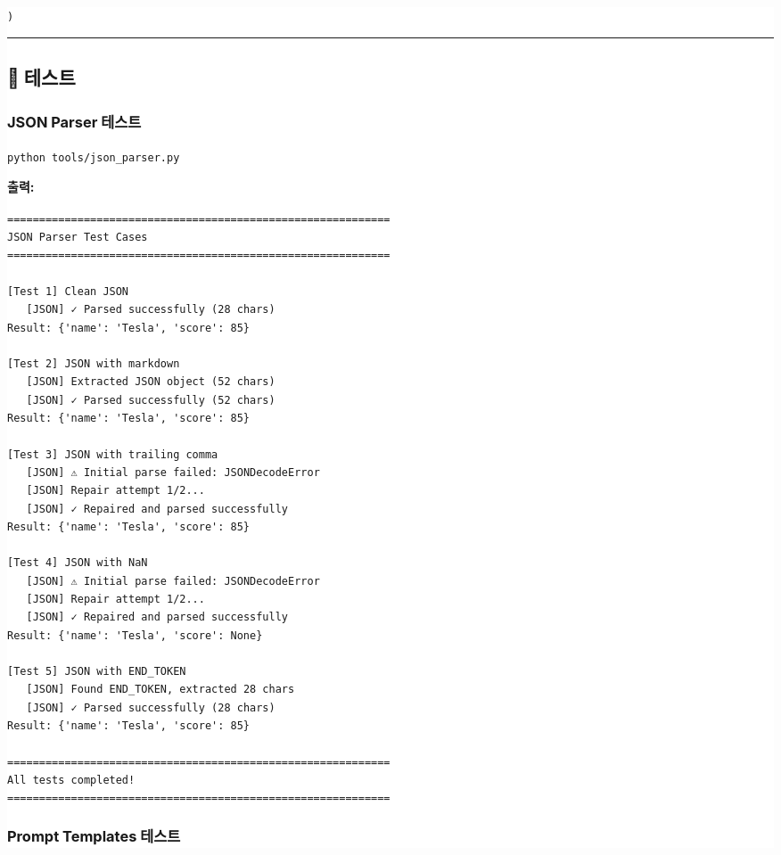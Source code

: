 ```python
)
```

---

## 🧪 테스트

### JSON Parser 테스트

```bash
python tools/json_parser.py
```

**출력:**
```
============================================================
JSON Parser Test Cases
============================================================

[Test 1] Clean JSON
   [JSON] ✓ Parsed successfully (28 chars)
Result: {'name': 'Tesla', 'score': 85}

[Test 2] JSON with markdown
   [JSON] Extracted JSON object (52 chars)
   [JSON] ✓ Parsed successfully (52 chars)
Result: {'name': 'Tesla', 'score': 85}

[Test 3] JSON with trailing comma
   [JSON] ⚠ Initial parse failed: JSONDecodeError
   [JSON] Repair attempt 1/2...
   [JSON] ✓ Repaired and parsed successfully
Result: {'name': 'Tesla', 'score': 85}

[Test 4] JSON with NaN
   [JSON] ⚠ Initial parse failed: JSONDecodeError
   [JSON] Repair attempt 1/2...
   [JSON] ✓ Repaired and parsed successfully
Result: {'name': 'Tesla', 'score': None}

[Test 5] JSON with END_TOKEN
   [JSON] Found END_TOKEN, extracted 28 chars
   [JSON] ✓ Parsed successfully (28 chars)
Result: {'name': 'Tesla', 'score': 85}

============================================================
All tests completed!
============================================================
```

### Prompt Templates 테스트
